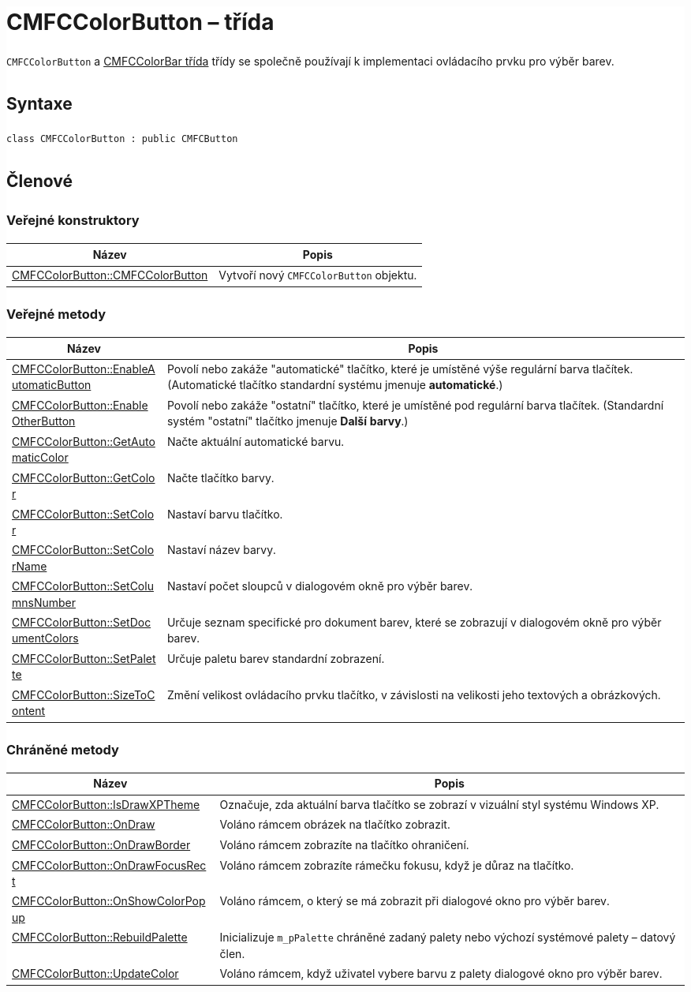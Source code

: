 ```yaml
```

# <a name="cmfccolorbutton-class"></a>CMFCColorButton – třída
`CMFCColorButton` a [CMFCColorBar třída](../../mfc/reference/cmfccolorbar-class.md) třídy se společně používají k implementaci ovládacího prvku pro výběr barev.  
  
## <a name="syntax"></a>Syntaxe  
  
```  
class CMFCColorButton : public CMFCButton  
```  
  
## <a name="members"></a>Členové  
  
### <a name="public-constructors"></a>Veřejné konstruktory  
  
|Název|Popis|  
|----------|-----------------|  
|[CMFCColorButton::CMFCColorButton](#cmfccolorbutton)|Vytvoří nový `CMFCColorButton` objektu.|  
  
### <a name="public-methods"></a>Veřejné metody  
  
|Název|Popis|  
|----------|-----------------|  
|[CMFCColorButton::EnableAutomaticButton](#enableautomaticbutton)|Povolí nebo zakáže "automatické" tlačítko, které je umístěné výše regulární barva tlačítek. (Automatické tlačítko standardní systému jmenuje **automatické**.)|  
|[CMFCColorButton::EnableOtherButton](#enableotherbutton)|Povolí nebo zakáže "ostatní" tlačítko, které je umístěné pod regulární barva tlačítek. (Standardní systém "ostatní" tlačítko jmenuje **Další barvy**.)|  
|[CMFCColorButton::GetAutomaticColor](#getautomaticcolor)|Načte aktuální automatické barvu.|  
|[CMFCColorButton::GetColor](#getcolor)|Načte tlačítko barvy.|  
|[CMFCColorButton::SetColor](#setcolor)|Nastaví barvu tlačítko.|  
|[CMFCColorButton::SetColorName](#setcolorname)|Nastaví název barvy.|  
|[CMFCColorButton::SetColumnsNumber](#setcolumnsnumber)|Nastaví počet sloupců v dialogovém okně pro výběr barev.|  
|[CMFCColorButton::SetDocumentColors](#setdocumentcolors)|Určuje seznam specifické pro dokument barev, které se zobrazují v dialogovém okně pro výběr barev.|  
|[CMFCColorButton::SetPalette](#setpalette)|Určuje paletu barev standardní zobrazení.|  
|[CMFCColorButton::SizeToContent](#sizetocontent)|Změní velikost ovládacího prvku tlačítko, v závislosti na velikosti jeho textových a obrázkových.|  
  
### <a name="protected-methods"></a>Chráněné metody  
  
|Název|Popis|  
|----------|-----------------|  
|[CMFCColorButton::IsDrawXPTheme](#isdrawxptheme)|Označuje, zda aktuální barva tlačítko se zobrazí v vizuální styl systému Windows XP.|  
|[CMFCColorButton::OnDraw](#ondraw)|Voláno rámcem obrázek na tlačítko zobrazit.|  
|[CMFCColorButton::OnDrawBorder](#ondrawborder)|Voláno rámcem zobrazíte na tlačítko ohraničení.|  
|[CMFCColorButton::OnDrawFocusRect](#ondrawfocusrect)|Voláno rámcem zobrazíte rámečku fokusu, když je důraz na tlačítko.|  
|[CMFCColorButton::OnShowColorPopup](#onshowcolorpopup)|Voláno rámcem, o který se má zobrazit při dialogové okno pro výběr barev.|  
|[CMFCColorButton::RebuildPalette](#rebuildpalette)|Inicializuje `m_pPalette` chráněné zadaný palety nebo výchozí systémové palety – datový člen.|  
|[CMFCColorButton::UpdateColor](#updatecolor)|Voláno rámcem, když uživatel vybere barvu z palety dialogové okno pro výběr barev.|  
  